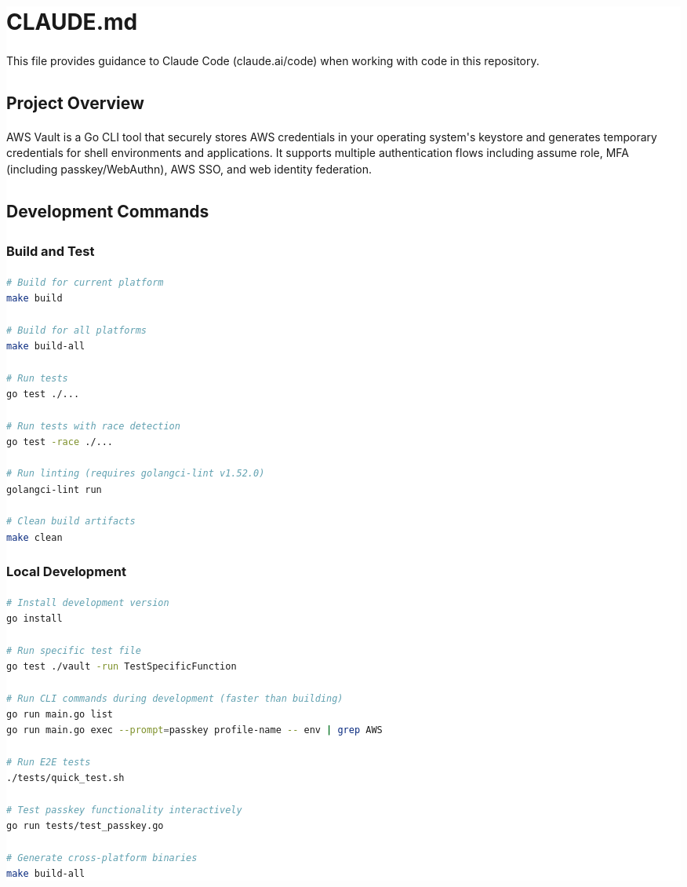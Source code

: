 # CLAUDE.md

This file provides guidance to Claude Code (claude.ai/code) when working with code in this repository.

## Project Overview

AWS Vault is a Go CLI tool that securely stores AWS credentials in your operating system's keystore and generates temporary credentials for shell environments and applications. It supports multiple authentication flows including assume role, MFA (including passkey/WebAuthn), AWS SSO, and web identity federation.

## Development Commands

### Build and Test
```bash
# Build for current platform
make build

# Build for all platforms
make build-all

# Run tests
go test ./...

# Run tests with race detection
go test -race ./...

# Run linting (requires golangci-lint v1.52.0)
golangci-lint run

# Clean build artifacts
make clean
```

### Local Development
```bash
# Install development version
go install

# Run specific test file
go test ./vault -run TestSpecificFunction

# Run CLI commands during development (faster than building)
go run main.go list
go run main.go exec --prompt=passkey profile-name -- env | grep AWS

# Run E2E tests
./tests/quick_test.sh

# Test passkey functionality interactively
go run tests/test_passkey.go

# Generate cross-platform binaries
make build-all
```
